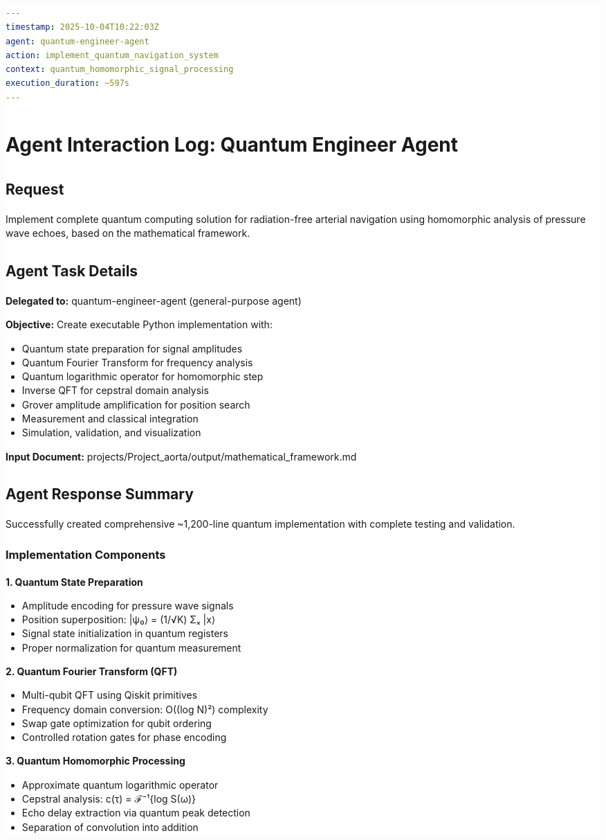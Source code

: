 ```yaml
---
timestamp: 2025-10-04T10:22:03Z
agent: quantum-engineer-agent
action: implement_quantum_navigation_system
context: quantum_homomorphic_signal_processing
execution_duration: ~597s
---
```


# Agent Interaction Log: Quantum Engineer Agent

## Request
Implement complete quantum computing solution for radiation-free arterial navigation using homomorphic analysis of pressure wave echoes, based on the mathematical framework.

## Agent Task Details
**Delegated to:** quantum-engineer-agent (general-purpose agent)

**Objective:** Create executable Python implementation with:
- Quantum state preparation for signal amplitudes
- Quantum Fourier Transform for frequency analysis
- Quantum logarithmic operator for homomorphic step
- Inverse QFT for cepstral domain analysis
- Grover amplitude amplification for position search
- Measurement and classical integration
- Simulation, validation, and visualization

**Input Document:** projects/Project_aorta/output/mathematical_framework.md

## Agent Response Summary
Successfully created comprehensive ~1,200-line quantum implementation with complete testing and validation.

### Implementation Components

**1. Quantum State Preparation**
   - Amplitude encoding for pressure wave signals
   - Position superposition: |ψ₀⟩ = (1/√K) Σₓ |x⟩
   - Signal state initialization in quantum registers
   - Proper normalization for quantum measurement

**2. Quantum Fourier Transform (QFT)**
   - Multi-qubit QFT using Qiskit primitives
   - Frequency domain conversion: O((log N)²) complexity
   - Swap gate optimization for qubit ordering
   - Controlled rotation gates for phase encoding

**3. Quantum Homomorphic Processing**
   - Approximate quantum logarithmic operator
   - Cepstral analysis: c(τ) = ℱ⁻¹{log S(ω)}
   - Echo delay extraction via quantum peak detection
   - Separation of convolution into addition
